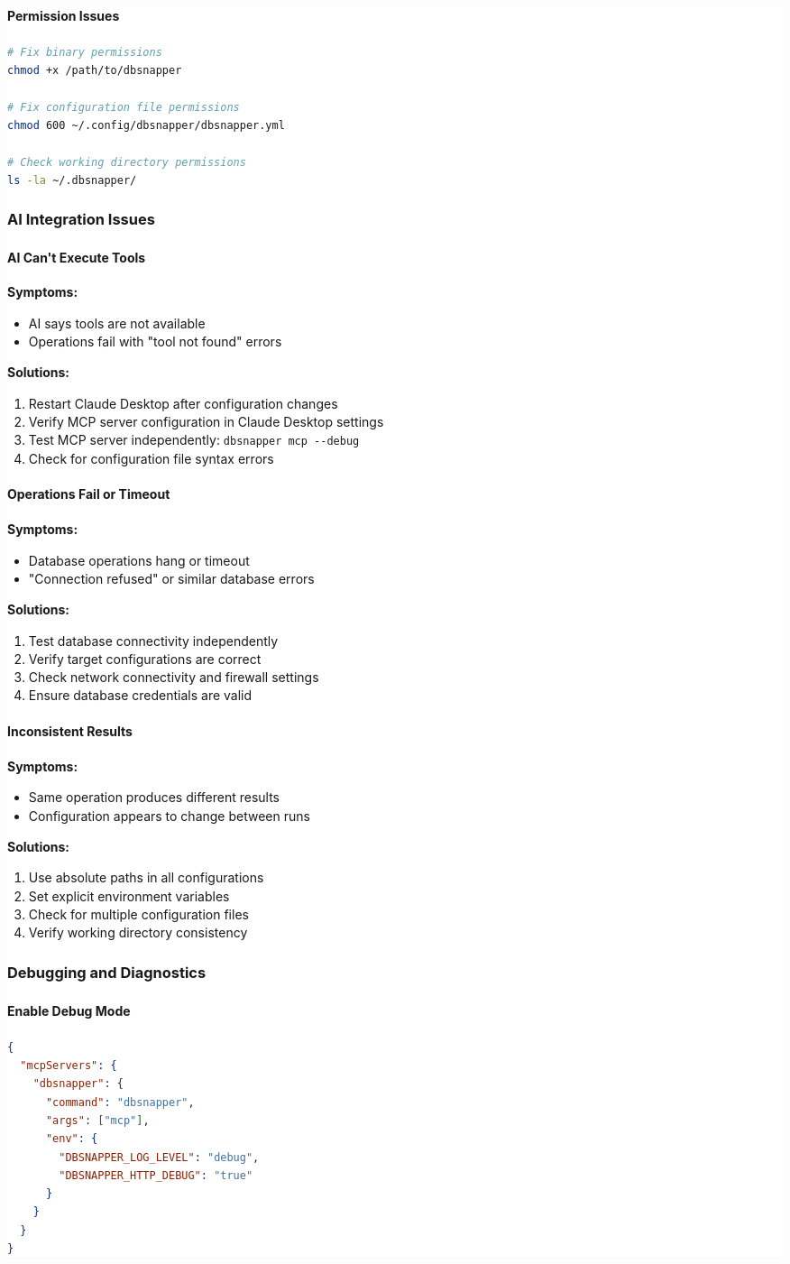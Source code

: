 #### Permission Issues
```bash
# Fix binary permissions
chmod +x /path/to/dbsnapper

# Fix configuration file permissions
chmod 600 ~/.config/dbsnapper/dbsnapper.yml

# Check working directory permissions
ls -la ~/.dbsnapper/
```

### AI Integration Issues

#### AI Can't Execute Tools
**Symptoms:**
- AI says tools are not available
- Operations fail with "tool not found" errors

**Solutions:**
1. Restart Claude Desktop after configuration changes
2. Verify MCP server configuration in Claude Desktop settings
3. Test MCP server independently: `dbsnapper mcp --debug`
4. Check for configuration file syntax errors

#### Operations Fail or Timeout
**Symptoms:**
- Database operations hang or timeout
- "Connection refused" or similar database errors

**Solutions:**
1. Test database connectivity independently
2. Verify target configurations are correct
3. Check network connectivity and firewall settings
4. Ensure database credentials are valid

#### Inconsistent Results
**Symptoms:**
- Same operation produces different results
- Configuration appears to change between runs

**Solutions:**
1. Use absolute paths in all configurations
2. Set explicit environment variables
3. Check for multiple configuration files
4. Verify working directory consistency

### Debugging and Diagnostics

#### Enable Debug Mode
```json
{
  "mcpServers": {
    "dbsnapper": {
      "command": "dbsnapper",
      "args": ["mcp"],
      "env": {
        "DBSNAPPER_LOG_LEVEL": "debug",
        "DBSNAPPER_HTTP_DEBUG": "true"
      }
    }
  }
}
```
